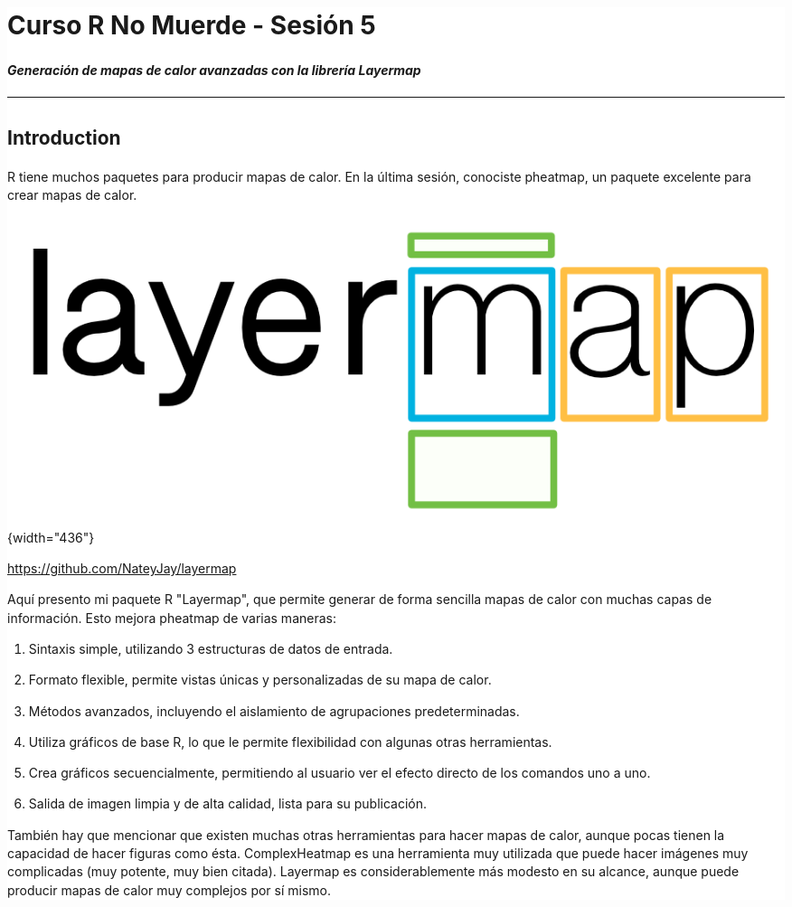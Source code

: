 # Curso R No Muerde - Sesión 5

#### *Generación de mapas de calor avanzadas con la librería Layermap*

------------------------------------------------------------------------

## Introduction

R tiene muchos paquetes para producir mapas de calor. En la última sesión, conociste pheatmap, un paquete excelente para crear mapas de calor.

![](https://github.com/NateyJay/layermap/raw/main/images/Logo.png){width="436"}

<https://github.com/NateyJay/layermap>

Aquí presento mi paquete R "Layermap", que permite generar de forma sencilla mapas de calor con muchas capas de información. Esto mejora pheatmap de varias maneras:

1.  Sintaxis simple, utilizando 3 estructuras de datos de entrada.

2.  Formato flexible, permite vistas únicas y personalizadas de su mapa de calor.

3.  Métodos avanzados, incluyendo el aislamiento de agrupaciones predeterminadas.

4.  Utiliza gráficos de base R, lo que le permite flexibilidad con algunas otras herramientas.

5.  Crea gráficos secuencialmente, permitiendo al usuario ver el efecto directo de los comandos uno a uno.

6.  Salida de imagen limpia y de alta calidad, lista para su publicación.

También hay que mencionar que existen muchas otras herramientas para hacer mapas de calor, aunque pocas tienen la capacidad de hacer figuras como ésta. ComplexHeatmap es una herramienta muy utilizada que puede hacer imágenes muy complicadas (muy potente, muy bien citada). Layermap es considerablemente más modesto en su alcance, aunque puede producir mapas de calor muy complejos por sí mismo.
